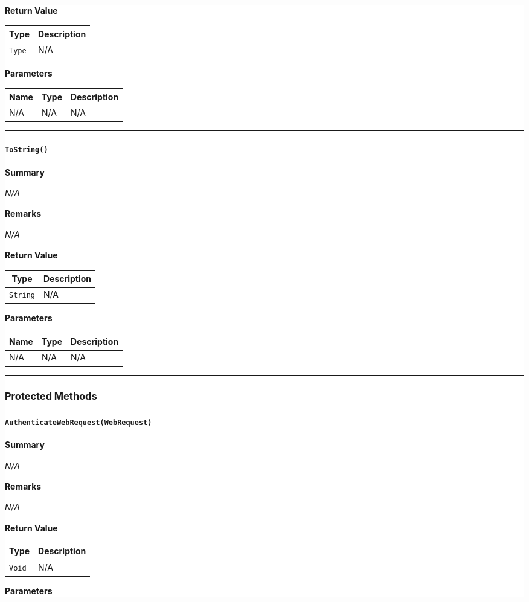 **Return Value**

|Type|Description|
|---|---|
|`Type`|N/A|

**Parameters**

|Name|Type|Description|
|---|---|---|
|N/A|N/A|N/A|

---
#### `ToString()`

**Summary**

   *N/A*

**Remarks**

   *N/A*

**Return Value**

|Type|Description|
|---|---|
|`String`|N/A|

**Parameters**

|Name|Type|Description|
|---|---|---|
|N/A|N/A|N/A|

---

### Protected Methods

#### `AuthenticateWebRequest(WebRequest)`

**Summary**

   *N/A*

**Remarks**

   *N/A*

**Return Value**

|Type|Description|
|---|---|
|`Void`|N/A|

**Parameters**
